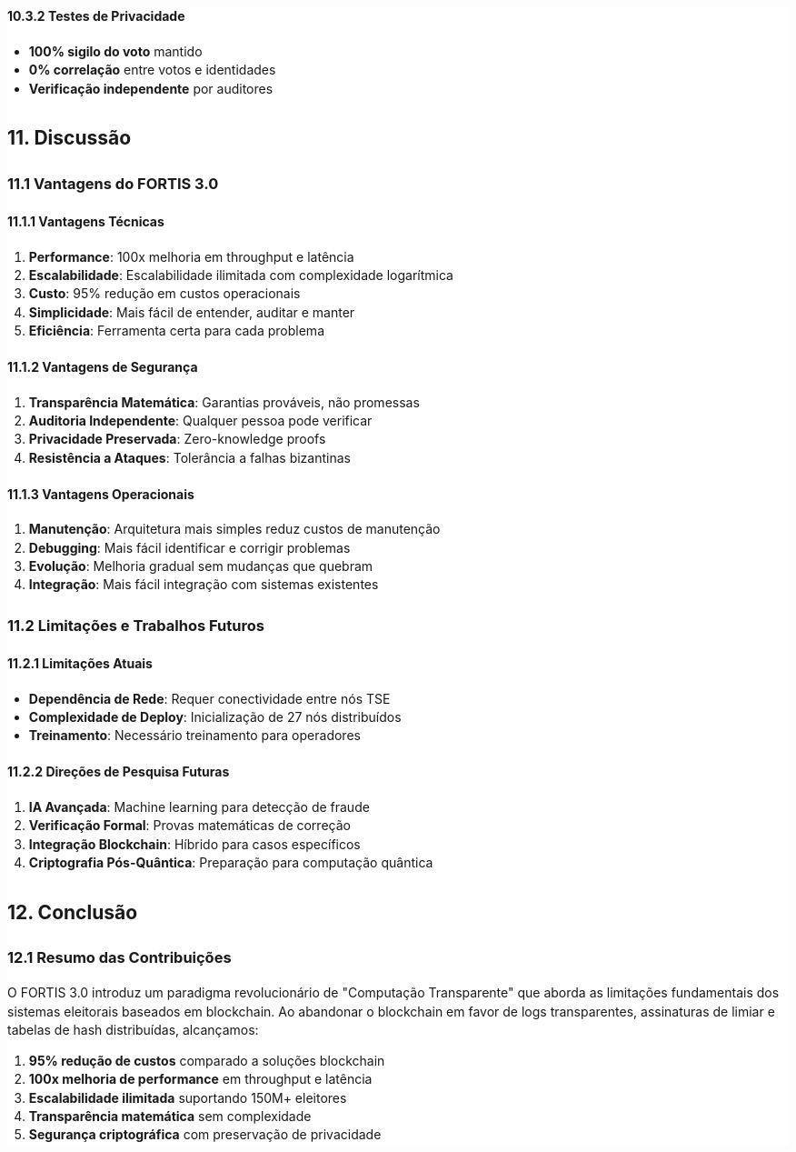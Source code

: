 #### 10.3.2 Testes de Privacidade
- **100% sigilo do voto** mantido
- **0% correlação** entre votos e identidades
- **Verificação independente** por auditores

## 11. Discussão

### 11.1 Vantagens do FORTIS 3.0

#### 11.1.1 Vantagens Técnicas
1. **Performance**: 100x melhoria em throughput e latência
2. **Escalabilidade**: Escalabilidade ilimitada com complexidade logarítmica
3. **Custo**: 95% redução em custos operacionais
4. **Simplicidade**: Mais fácil de entender, auditar e manter
5. **Eficiência**: Ferramenta certa para cada problema

#### 11.1.2 Vantagens de Segurança
1. **Transparência Matemática**: Garantias prováveis, não promessas
2. **Auditoria Independente**: Qualquer pessoa pode verificar
3. **Privacidade Preservada**: Zero-knowledge proofs
4. **Resistência a Ataques**: Tolerância a falhas bizantinas

#### 11.1.3 Vantagens Operacionais
1. **Manutenção**: Arquitetura mais simples reduz custos de manutenção
2. **Debugging**: Mais fácil identificar e corrigir problemas
3. **Evolução**: Melhoria gradual sem mudanças que quebram
4. **Integração**: Mais fácil integração com sistemas existentes

### 11.2 Limitações e Trabalhos Futuros

#### 11.2.1 Limitações Atuais
- **Dependência de Rede**: Requer conectividade entre nós TSE
- **Complexidade de Deploy**: Inicialização de 27 nós distribuídos
- **Treinamento**: Necessário treinamento para operadores

#### 11.2.2 Direções de Pesquisa Futuras
1. **IA Avançada**: Machine learning para detecção de fraude
2. **Verificação Formal**: Provas matemáticas de correção
3. **Integração Blockchain**: Híbrido para casos específicos
4. **Criptografia Pós-Quântica**: Preparação para computação quântica

## 12. Conclusão

### 12.1 Resumo das Contribuições

O FORTIS 3.0 introduz um paradigma revolucionário de "Computação Transparente" que aborda as limitações fundamentais dos sistemas eleitorais baseados em blockchain. Ao abandonar o blockchain em favor de logs transparentes, assinaturas de limiar e tabelas de hash distribuídas, alcançamos:

1. **95% redução de custos** comparado a soluções blockchain
2. **100x melhoria de performance** em throughput e latência
3. **Escalabilidade ilimitada** suportando 150M+ eleitores
4. **Transparência matemática** sem complexidade
5. **Segurança criptográfica** com preservação de privacidade
